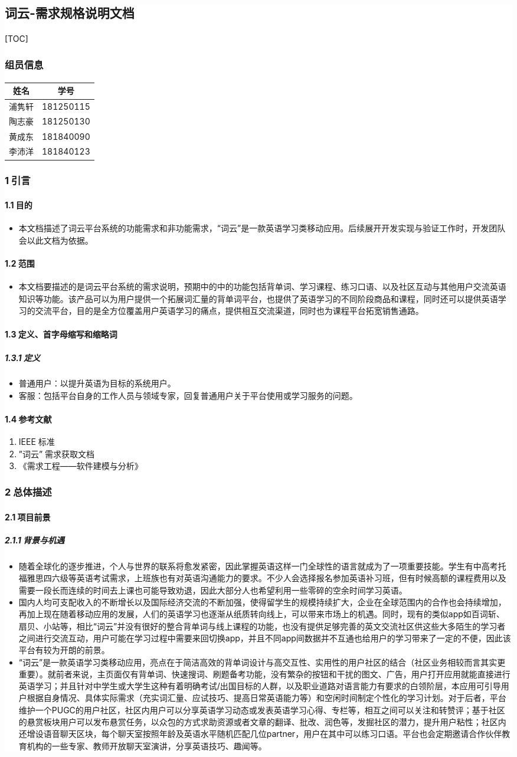 ## 词云-需求规格说明文档

[TOC]

### 组员信息

|  姓名  |   学号    |
| :----: | :-------: |
| 浦隽轩 | 181250115 |
| 陶志豪 | 181250130 |
| 黄成东 | 181840090 |
| 李沛洋 | 181840123 |



### 1 引言

#### 1.1 目的

* 本文档描述了词云平台系统的功能需求和非功能需求，“词云”是一款英语学习类移动应用。后续展开开发实现与验证工作时，开发团队会以此文档为依据。

#### 1.2 范围

* 本文档要描述的是词云平台系统的需求说明，预期中的中的功能包括背单词、学习课程、练习口语、以及社区互动与其他用户交流英语知识等功能。该产品可以为用户提供一个拓展词汇量的背单词平台，也提供了英语学习的不同阶段商品和课程，同时还可以提供英语学习的交流平台，目的是全方位覆盖用户英语学习的痛点，提供相互交流渠道，同时也为课程平台拓宽销售通路。

#### 1.3 定义、首字母缩写和缩略词

##### 1.3.1 定义

* 普通用户：以提升英语为目标的系统用户。
* 客服：包括平台自身的工作人员与领域专家，回复普通用户关于平台使用或学习服务的问题。

#### 1.4 参考文献

1. IEEE 标准
2. ”词云” 需求获取文档
3. 《需求工程——软件建模与分析》

### 2 总体描述

#### 2.1 项目前景

##### 2.1.1 背景与机遇

* 随着全球化的逐步推进，个人与世界的联系将愈发紧密，因此掌握英语这样一门全球性的语言就成为了一项重要技能。学生有中高考托福雅思四六级等英语考试需求，上班族也有对英语沟通能力的要求。不少人会选择报名参加英语补习班，但有时候高额的课程费用以及需要一段长而连续的时间去上课也可能导致劝退，因此大部分人也希望利用一些零碎的空余时间学习英语。
* 国内人均可支配收入的不断增长以及国际经济交流的不断加强，使得留学生的规模持续扩大，企业在全球范围内的合作也会持续增加，再加上现在随着移动应用的发展，人们的英语学习也逐渐从纸质转向线上，可以带来市场上的机遇。同时，现有的类似app如百词斩、扇贝、小站等，相比“词云”并没有很好的整合背单词与线上课程的功能，也没有提供足够完善的英文交流社区供这些大多陌生的学习者之间进行交流互动，用户可能在学习过程中需要来回切换app，并且不同app间数据并不互通也给用户的学习带来了一定的不便，因此该平台有较为开朗的前景。
* “词云”是一款英语学习类移动应用，亮点在于简洁高效的背单词设计与高交互性、实用性的用户社区的结合（社区业务相较而言其实更重要）。就前者来说，主页面仅有背单词、快速搜词、刷题备考功能，没有繁杂的按钮和干扰的图文、广告，用户打开应用就能直接进行英语学习；并且针对中学生或大学生这种有着明确考试/出国目标的人群，以及职业道路对语言能力有要求的白领阶层，本应用可引导用户根据自身情况、具体实际需求（充实词汇量、应试技巧、提高日常英语能力等）和空闲时间制定个性化的学习计划。对于后者，平台维护一个PUGC的用户社区，社区内用户可以分享英语学习动态或发表英语学习心得、专栏等，相互之间可以关注和转赞评；基于社区的悬赏板块用户可以发布悬赏任务，以众包的方式求助资源或者文章的翻译、批改、润色等，发掘社区的潜力，提升用户粘性；社区内还增设语音聊天区块，每个聊天室按照年龄及英语水平随机匹配几位partner，用户在其中可以练习口语。平台也会定期邀请合作伙伴教育机构的一些专家、教师开放聊天室演讲，分享英语技巧、趣闻等。
